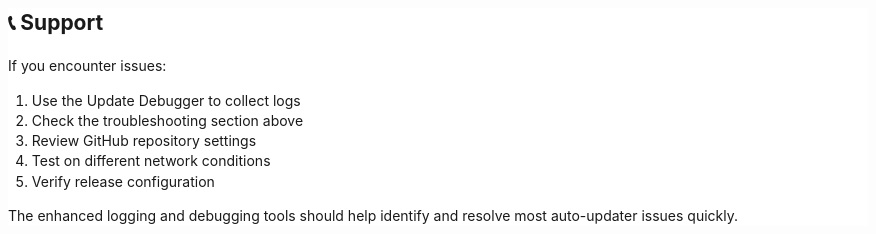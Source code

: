 ## 📞 Support

If you encounter issues:
1. Use the Update Debugger to collect logs
2. Check the troubleshooting section above
3. Review GitHub repository settings
4. Test on different network conditions
5. Verify release configuration

The enhanced logging and debugging tools should help identify and resolve most auto-updater issues quickly. 